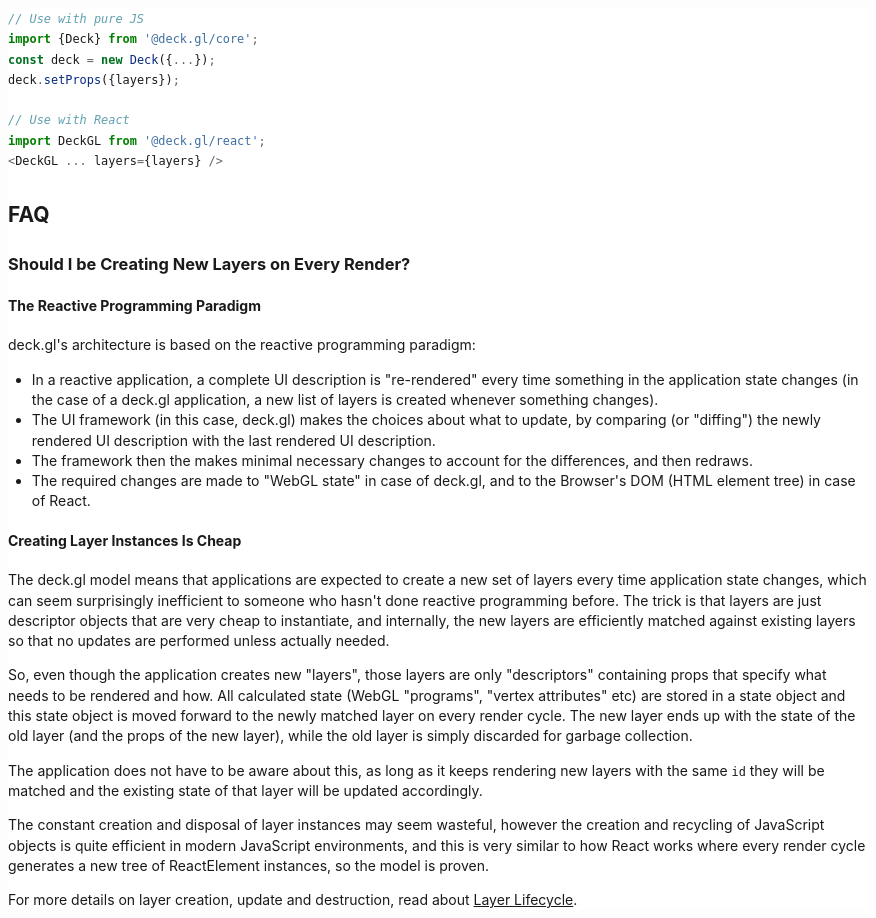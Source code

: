 ```js
// Use with pure JS
import {Deck} from '@deck.gl/core';
const deck = new Deck({...});
deck.setProps({layers});

// Use with React
import DeckGL from '@deck.gl/react';
<DeckGL ... layers={layers} />
```

## FAQ

### Should I be Creating New Layers on Every Render?

#### The Reactive Programming Paradigm

deck.gl's architecture is based on the reactive programming paradigm:

* In a reactive application, a complete UI description is "re-rendered" every time something in the application state changes (in the case of a deck.gl application, a new list of layers is created whenever something changes).
* The UI framework (in this case, deck.gl) makes the choices about what to update, by comparing (or "diffing") the newly rendered UI description with the last rendered UI description.
* The framework then the makes minimal necessary changes to account for the differences, and then redraws.
* The required changes are made to "WebGL state" in case of deck.gl, and to the Browser's DOM (HTML element tree) in case of React.

#### Creating Layer Instances Is Cheap

The deck.gl model means that applications are expected to create a new set of layers every time application state changes, which can seem surprisingly inefficient to someone who hasn't done reactive programming before. The trick is that layers are just descriptor objects that are very cheap to instantiate, and internally, the new layers are efficiently matched against existing layers so that no updates are performed unless actually needed.

So, even though the application creates new "layers", those layers are only "descriptors" containing props that specify what needs to be rendered and how. All calculated state (WebGL "programs", "vertex attributes" etc) are stored in a state object and this state object is moved forward to the newly matched layer on every render cycle.  The new layer ends up with the state of the old layer (and the props of the new layer), while the old layer is simply discarded for garbage collection.

The application does not have to be aware about this, as long as it keeps rendering new layers with the same `id` they will be matched and the existing state of that layer will be updated accordingly.

The constant creation and disposal of layer instances may seem wasteful, however the creation and recycling of JavaScript objects is quite efficient in modern JavaScript environments, and this is very similar to how React works where every render cycle generates a new tree of ReactElement instances, so the model is proven.

For more details on layer creation, update and destruction, read about [Layer Lifecycle](/docs/developer-guide/custom-layers/layer-lifecycle.md).
